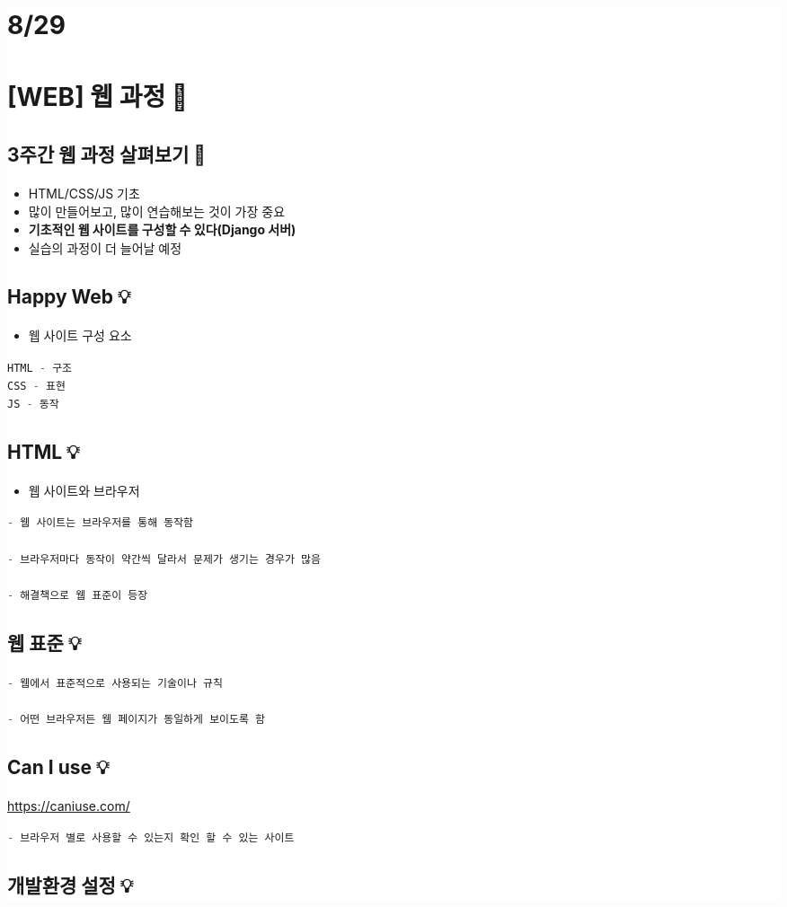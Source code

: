 # 8/29

# [WEB] 웹 과정 📝

## **3주간 웹 과정 살펴보기** 💭

- HTML/CSS/JS 기초
- 많이 만들어보고, 많이 연습해보는 것이 가장 중요
- **기초적인 웹 사이트를 구성할 수 있다(Django 서버)**
- 실습의 과정이 더 늘어날 예정

## Happy Web 💡

- 웹 사이트 구성 요소

```python
HTML - 구조
CSS - 표현
JS - 동작
```

## HTML 💡

- 웹 사이트와 브라우저

```python
- 웹 사이트는 브라우저를 통해 동작함

- 브라우저마다 동작이 약간씩 달라서 문제가 생기는 경우가 많음

- 해결책으로 웹 표준이 등장
```

## 웹 표준 💡

```python
- 웹에서 표준적으로 사용되는 기술이나 규칙

- 어떤 브라우저든 웹 페이지가 동일하게 보이도록 함
```

## Can I use 💡

https://caniuse.com/

```python
- 브라우저 별로 사용할 수 있는지 확인 할 수 있는 사이트
```

## 개발환경 설정 💡
